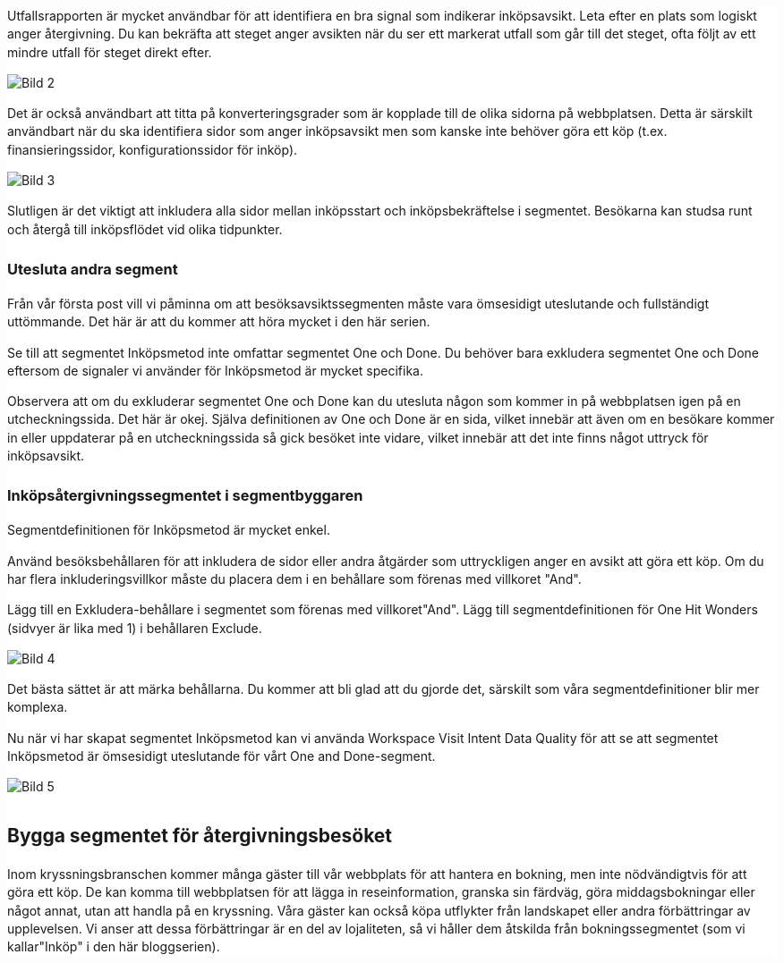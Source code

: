 Utfallsrapporten är mycket användbar för att identifiera en bra signal som indikerar inköpsavsikt. Leta efter en plats som logiskt anger återgivning. Du kan bekräfta att steget anger avsikten när du ser ett markerat utfall som går till det steget, ofta följt av ett mindre utfall för steget direkt efter.

![Bild 2](assets/Image-2.png)

Det är också användbart att titta på konverteringsgrader som är kopplade till de olika sidorna på webbplatsen. Detta är särskilt användbart när du ska identifiera sidor som anger inköpsavsikt men som kanske inte behöver göra ett köp (t.ex. finansieringssidor, konfigurationssidor för inköp).

![Bild 3](assets/Image-3.png)

Slutligen är det viktigt att inkludera alla sidor mellan inköpsstart och inköpsbekräftelse i segmentet. Besökarna kan studsa runt och återgå till inköpsflödet vid olika tidpunkter.

### Utesluta andra segment

Från vår första post vill vi påminna om att besöksavsiktssegmenten måste vara ömsesidigt uteslutande och fullständigt uttömmande. Det här är att du kommer att höra mycket i den här serien.

Se till att segmentet Inköpsmetod inte omfattar segmentet One och Done. Du behöver bara exkludera segmentet One och Done eftersom de signaler vi använder för Inköpsmetod är mycket specifika.

Observera att om du exkluderar segmentet One och Done kan du utesluta någon som kommer in på webbplatsen igen på en utcheckningssida. Det här är okej. Själva definitionen av One och Done är en sida, vilket innebär att även om en besökare kommer in eller uppdaterar på en utcheckningssida så gick besöket inte vidare, vilket innebär att det inte finns något uttryck för inköpsavsikt.

### Inköpsåtergivningssegmentet i segmentbyggaren

Segmentdefinitionen för Inköpsmetod är mycket enkel.

Använd besöksbehållaren för att inkludera de sidor eller andra åtgärder som uttryckligen anger en avsikt att göra ett köp. Om du har flera inkluderingsvillkor måste du placera dem i en behållare som förenas med villkoret &quot;And&quot;.

Lägg till en Exkludera-behållare i segmentet som förenas med villkoret&quot;And&quot;. Lägg till segmentdefinitionen för One Hit Wonders (sidvyer är lika med 1) i behållaren Exclude.

![Bild 4](assets/Image-4.png)

Det bästa sättet är att märka behållarna. Du kommer att bli glad att du gjorde det, särskilt som våra segmentdefinitioner blir mer komplexa.

Nu när vi har skapat segmentet Inköpsmetod kan vi använda Workspace Visit Intent Data Quality för att se att segmentet Inköpsmetod är ömsesidigt uteslutande för vårt One and Done-segment.

![Bild 5](assets/Image-5.png)

## Bygga segmentet för återgivningsbesöket

Inom kryssningsbranschen kommer många gäster till vår webbplats för att hantera en bokning, men inte nödvändigtvis för att göra ett köp. De kan komma till webbplatsen för att lägga in reseinformation, granska sin färdväg, göra middagsbokningar eller något annat, utan att handla på en kryssning. Våra gäster kan också köpa utflykter från landskapet eller andra förbättringar av upplevelsen. Vi anser att dessa förbättringar är en del av lojaliteten, så vi håller dem åtskilda från bokningssegmentet (som vi kallar&quot;Inköp&quot; i den här bloggserien).
